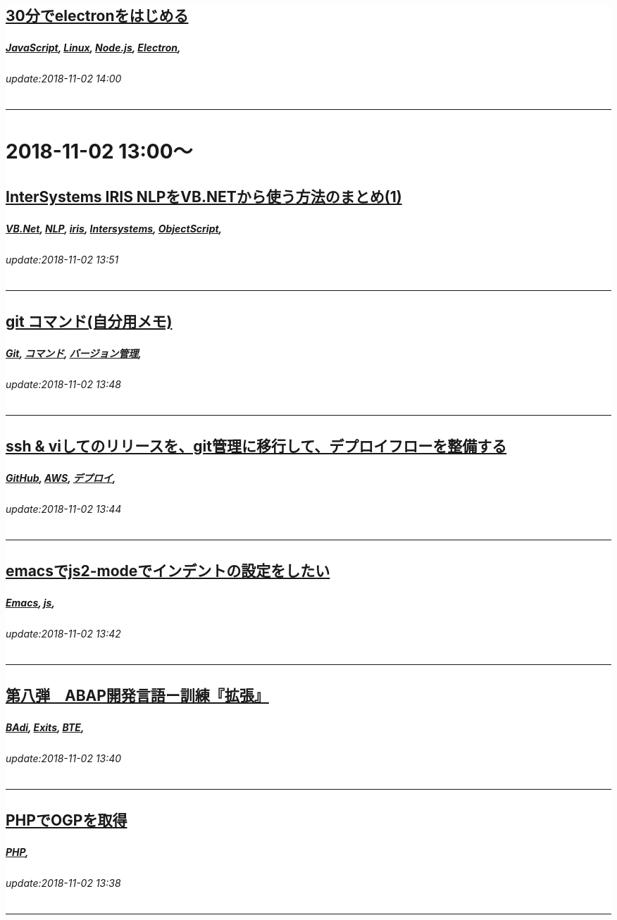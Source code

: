 ## [30分でelectronをはじめる](https://qiita.com/hibi221b/items/10d3b4958f18a33334ef)
##### [JavaScript](https://qiita.com/tags/JavaScript), [Linux](https://qiita.com/tags/Linux), [Node.js](https://qiita.com/tags/Node.js), [Electron](https://qiita.com/tags/Electron), 
###### update:2018-11-02 14:00
---




# 2018-11-02 13:00～
## [InterSystems IRIS NLPをVB.NETから使う方法のまとめ(1)](https://qiita.com/torisan_/items/11992d5b5a820dc8ef69)
##### [VB.Net](https://qiita.com/tags/VB.Net), [NLP](https://qiita.com/tags/NLP), [iris](https://qiita.com/tags/iris), [Intersystems](https://qiita.com/tags/Intersystems), [ObjectScript](https://qiita.com/tags/ObjectScript), 
###### update:2018-11-02 13:51
---
## [git コマンド(自分用メモ)](https://qiita.com/ushinokomoriuta/items/c82201f5fa0f7d72f968)
##### [Git](https://qiita.com/tags/Git), [コマンド](https://qiita.com/tags/コマンド), [バージョン管理](https://qiita.com/tags/バージョン管理), 
###### update:2018-11-02 13:48
---
## [ssh & viしてのリリースを、git管理に移行して、デプロイフローを整備する](https://qiita.com/sasasin/items/f6f1fd3d9687901307d6)
##### [GitHub](https://qiita.com/tags/GitHub), [AWS](https://qiita.com/tags/AWS), [デプロイ](https://qiita.com/tags/デプロイ), 
###### update:2018-11-02 13:44
---
## [emacsでjs2-modeでインデントの設定をしたい](https://qiita.com/murasakinoue/items/19a63fe89b83b20fa0d3)
##### [Emacs](https://qiita.com/tags/Emacs), [js](https://qiita.com/tags/js), 
###### update:2018-11-02 13:42
---
## [第八弾　ABAP開発言語ー訓練『拡張』](https://qiita.com/luyu1567/items/81e8ed4545ca0a61cdcf)
##### [BAdi](https://qiita.com/tags/BAdi), [Exits](https://qiita.com/tags/Exits), [BTE](https://qiita.com/tags/BTE), 
###### update:2018-11-02 13:40
---
## [PHPでOGPを取得](https://qiita.com/horikeso/items/1c3f9312d35ce97d39a0)
##### [PHP](https://qiita.com/tags/PHP), 
###### update:2018-11-02 13:38
---